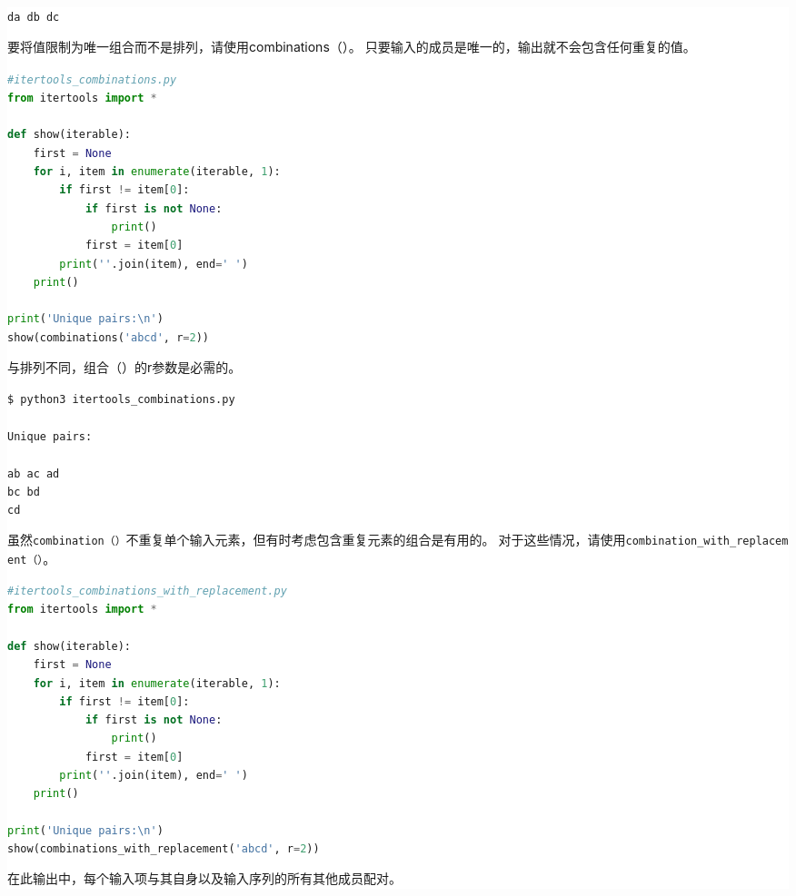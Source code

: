 ```
da db dc
```
要将值限制为唯一组合而不是排列，请使用combinations（）。 只要输入的成员是唯一的，输出就不会包含任何重复的值。

```python
#itertools_combinations.py
from itertools import *

def show(iterable):
    first = None
    for i, item in enumerate(iterable, 1):
        if first != item[0]:
            if first is not None:
                print()
            first = item[0]
        print(''.join(item), end=' ')
    print()

print('Unique pairs:\n')
show(combinations('abcd', r=2))
```
与排列不同，组合（）的r参数是必需的。

```
$ python3 itertools_combinations.py

Unique pairs:

ab ac ad
bc bd
cd
```
虽然`combination（）`不重复单个输入元素，但有时考虑包含重复元素的组合是有用的。 对于这些情况，请使用`combination_with_replacement（）`。

```python
#itertools_combinations_with_replacement.py
from itertools import *

def show(iterable):
    first = None
    for i, item in enumerate(iterable, 1):
        if first != item[0]:
            if first is not None:
                print()
            first = item[0]
        print(''.join(item), end=' ')
    print()

print('Unique pairs:\n')
show(combinations_with_replacement('abcd', r=2))
```
在此输出中，每个输入项与其自身以及输入序列的所有其他成员配对。
